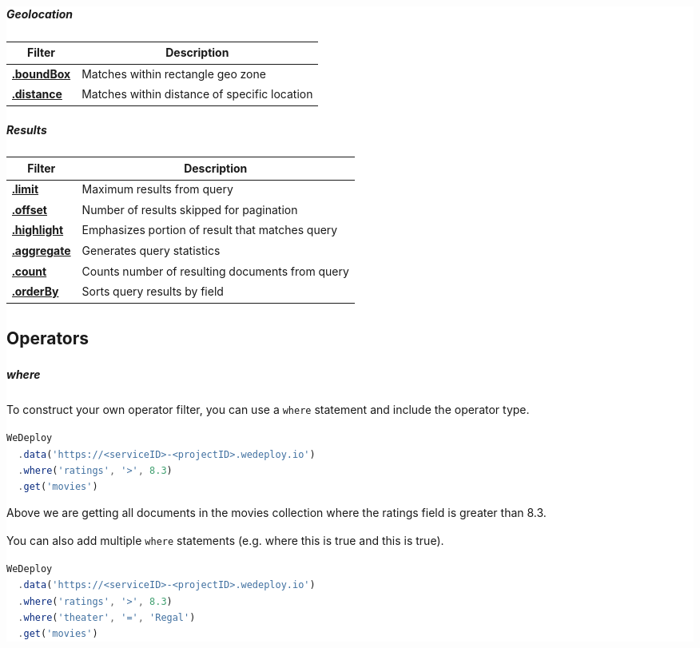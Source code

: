 ##### Geolocation

| Filter | Description |
| - | - |
| **[.boundBox](#boundBox)** | Matches within rectangle geo zone |
| **[.distance](#distance)** | Matches within distance of specific location |

##### Results

| Filter | Description |
| - | - |
| **[.limit](#limit)** | Maximum results from query |
| **[.offset](#offset)** | Number of results skipped for pagination |
| **[.highlight](#highlight)** | Emphasizes portion of result that matches query |
| **[.aggregate](#aggregate)** | Generates query statistics |
| **[.count](#count)** | Counts number of resulting documents from query |
| **[.orderBy](#orderBy)** | Sorts query results by field |

</article>

<article id="2">

## Operators

<h5 id="where">where</h5>

To construct your own operator filter, you can use a `where` statement and include the operator type.

```javascript
WeDeploy
  .data('https://<serviceID>-<projectID>.wedeploy.io')
  .where('ratings', '>', 8.3)
  .get('movies')
```

Above we are getting all documents in the movies collection where the ratings field is greater than 8.3.

You can also add multiple `where` statements (e.g. where this is true and this is true).

```javascript
WeDeploy
  .data('https://<serviceID>-<projectID>.wedeploy.io')
  .where('ratings', '>', 8.3)
  .where('theater', '=', 'Regal')
  .get('movies')
```
